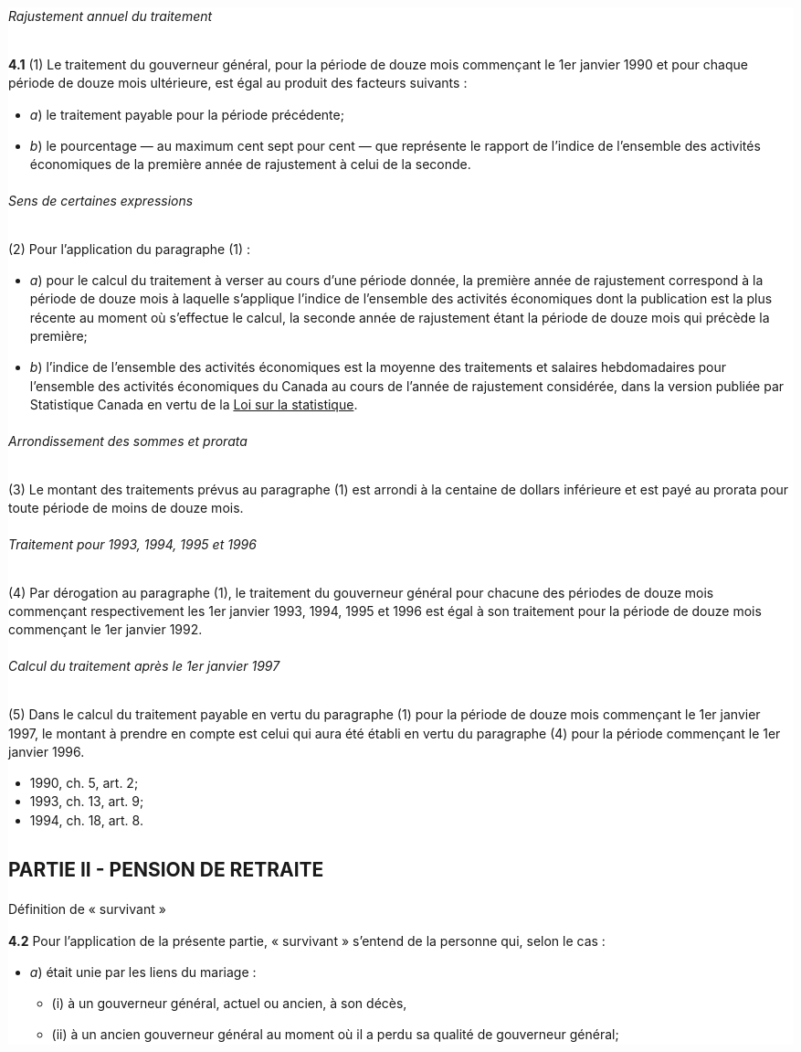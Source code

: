 ###### Rajustement annuel du traitement

**4.1** (1) Le traitement du gouverneur général, pour la période de douze mois commençant le 1er janvier 1990 et pour chaque période de douze mois ultérieure, est égal au produit des facteurs suivants :

  * _a_) le traitement payable pour la période précédente;

  * _b_) le pourcentage — au maximum cent sept pour cent — que représente le rapport de l’indice de l’ensemble des activités économiques de la première année de rajustement à celui de la seconde.

###### Sens de certaines expressions

(2) Pour l’application du paragraphe (1) :

  * _a_) pour le calcul du traitement à verser au cours d’une période donnée, la première année de rajustement correspond à la période de douze mois à laquelle s’applique l’indice de l’ensemble des activités économiques dont la publication est la plus récente au moment où s’effectue le calcul, la seconde année de rajustement étant la période de douze mois qui précède la première;

  * _b_) l’indice de l’ensemble des activités économiques est la moyenne des traitements et salaires hebdomadaires pour l’ensemble des activités économiques du Canada au cours de l’année de rajustement considérée, dans la version publiée par Statistique Canada en vertu de la [Loi sur la statistique](/canada/fra/lois/S/S-19.md).

###### Arrondissement des sommes et prorata

(3) Le montant des traitements prévus au paragraphe (1) est arrondi à la centaine de dollars inférieure et est payé au prorata pour toute période de moins de douze mois.

###### Traitement pour 1993, 1994, 1995 et 1996

(4) Par dérogation au paragraphe (1), le traitement du gouverneur général pour chacune des périodes de douze mois commençant respectivement les 1er janvier 1993, 1994, 1995 et 1996 est égal à son traitement pour la période de douze mois commençant le 1er janvier 1992.

###### Calcul du traitement après le 1er janvier 1997

(5) Dans le calcul du traitement payable en vertu du paragraphe (1) pour la période de douze mois commençant le 1er janvier 1997, le montant à prendre en compte est celui qui aura été établi en vertu du paragraphe (4) pour la période commençant le 1er janvier 1996.

  * 1990, ch. 5, art. 2;
  * 1993, ch. 13, art. 9;
  * 1994, ch. 18, art. 8.

## PARTIE II - PENSION DE RETRAITE

Définition de « survivant »

**4.2** Pour l’application de la présente partie, « survivant » s’entend de la personne qui, selon le cas :

  * _a_) était unie par les liens du mariage :

    * (i) à un gouverneur général, actuel ou ancien, à son décès,

    * (ii) à un ancien gouverneur général au moment où il a perdu sa qualité de gouverneur général;
